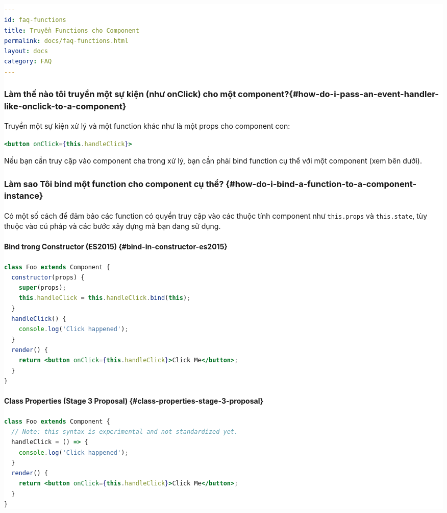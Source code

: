 ```yaml
---
id: faq-functions
title: Truyền Functions cho Component
permalink: docs/faq-functions.html
layout: docs
category: FAQ
---
```


### Làm thế nào tôi truyền một sự kiện (như onClick) cho một component?{#how-do-i-pass-an-event-handler-like-onclick-to-a-component}

Truyền một sự kiện xử lý và một function khác như là một props cho component con:

```jsx
<button onClick={this.handleClick}>
```

Nếu bạn cần truy cập vào component cha trong xử lý, bạn cần phải bind function cụ thể với một component (xem bên dưới).

### Làm sao Tôi bind một function cho component cụ thể? {#how-do-i-bind-a-function-to-a-component-instance}

Có một số cách để đảm bảo các function có quyền truy cập vào các thuộc tính component như `this.props` và `this.state`, tùy thuộc vào cú pháp và các bước xây dựng mà bạn đang sử dụng.

#### Bind trong Constructor (ES2015) {#bind-in-constructor-es2015}

```jsx
class Foo extends Component {
  constructor(props) {
    super(props);
    this.handleClick = this.handleClick.bind(this);
  }
  handleClick() {
    console.log('Click happened');
  }
  render() {
    return <button onClick={this.handleClick}>Click Me</button>;
  }
}
```

#### Class Properties (Stage 3 Proposal) {#class-properties-stage-3-proposal}

```jsx
class Foo extends Component {
  // Note: this syntax is experimental and not standardized yet.
  handleClick = () => {
    console.log('Click happened');
  }
  render() {
    return <button onClick={this.handleClick}>Click Me</button>;
  }
}
```
